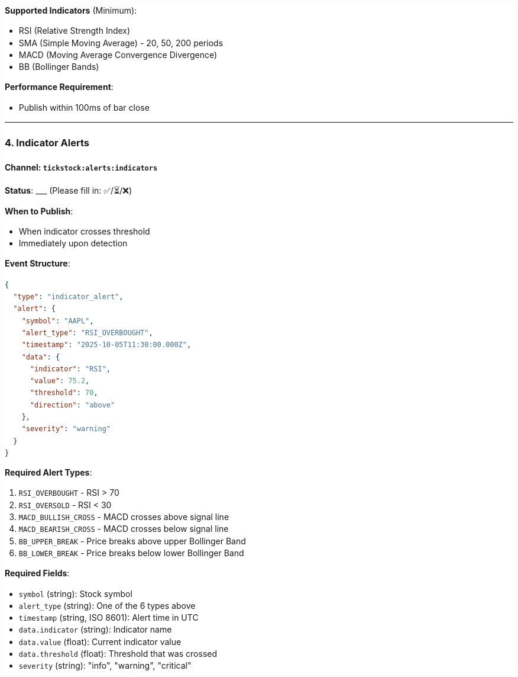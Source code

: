 **Supported Indicators** (Minimum):
- RSI (Relative Strength Index)
- SMA (Simple Moving Average) - 20, 50, 200 periods
- MACD (Moving Average Convergence Divergence)
- BB (Bollinger Bands)

**Performance Requirement**:
- Publish within 100ms of bar close

---

### 4. Indicator Alerts

#### Channel: `tickstock:alerts:indicators`
**Status**: ___ (Please fill in: ✅/⏳/❌)

**When to Publish**:
- When indicator crosses threshold
- Immediately upon detection

**Event Structure**:
```json
{
  "type": "indicator_alert",
  "alert": {
    "symbol": "AAPL",
    "alert_type": "RSI_OVERBOUGHT",
    "timestamp": "2025-10-05T11:30:00.000Z",
    "data": {
      "indicator": "RSI",
      "value": 75.2,
      "threshold": 70,
      "direction": "above"
    },
    "severity": "warning"
  }
}
```

**Required Alert Types**:
1. `RSI_OVERBOUGHT` - RSI > 70
2. `RSI_OVERSOLD` - RSI < 30
3. `MACD_BULLISH_CROSS` - MACD crosses above signal line
4. `MACD_BEARISH_CROSS` - MACD crosses below signal line
5. `BB_UPPER_BREAK` - Price breaks above upper Bollinger Band
6. `BB_LOWER_BREAK` - Price breaks below lower Bollinger Band

**Required Fields**:
- `symbol` (string): Stock symbol
- `alert_type` (string): One of the 6 types above
- `timestamp` (string, ISO 8601): Alert time in UTC
- `data.indicator` (string): Indicator name
- `data.value` (float): Current indicator value
- `data.threshold` (float): Threshold that was crossed
- `severity` (string): "info", "warning", "critical"

